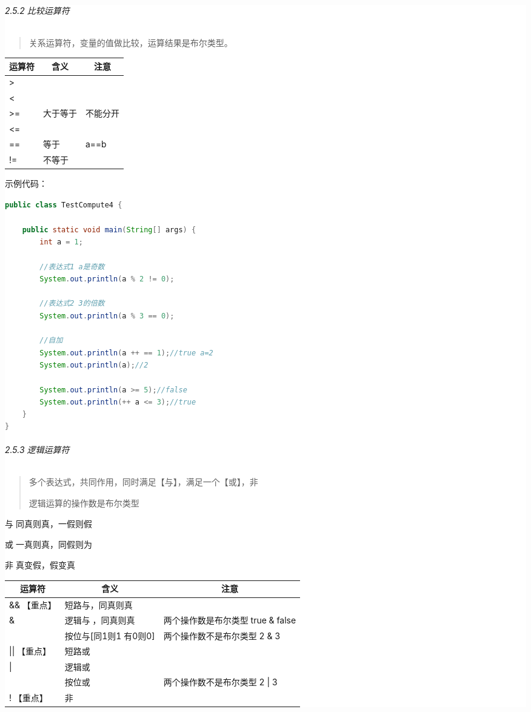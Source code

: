 

###### 2.5.2 比较运算符

> 关系运算符，变量的值做比较，运算结果是布尔类型。

| 运算符 | 含义     | 注意     |
| ------ | -------- | -------- |
| >      |          |          |
| <      |          |          |
| >=     | 大于等于 | 不能分开 |
| <=     |          |          |
| ==     | 等于     | a==b     |
| !=     | 不等于   |          |

示例代码：

```java
public class TestCompute4 {
	
	public static void main(String[] args) {
		int a = 1;
		
		//表达式1 a是奇数
		System.out.println(a % 2 != 0);
		
		//表达式2 3的倍数
		System.out.println(a % 3 == 0);
		
		//自加
		System.out.println(a ++ == 1);//true a=2
		System.out.println(a);//2
		
		System.out.println(a >= 5);//false
		System.out.println(++ a <= 3);//true
	}
}
```

###### 2.5.3 逻辑运算符

> 多个表达式，共同作用，同时满足【与】，满足一个【或】，非
>
> 逻辑运算的操作数是布尔类型 

与    同真则真，一假则假

或    一真则真，同假则为

非   真变假，假变真

| 运算符        | 含义                    | 注意                                  |
| ------------- | ----------------------- | ------------------------------------- |
| && 【重点】   | 短路与，同真则真        |                                       |
| &             | 逻辑与 ，同真则真       | 两个操作数是布尔类型 true & false     |
|               | 按位与[同1则1 有0则0]   | 两个操作数不是布尔类型  2 & 3 <br />  |
| \|\| 【重点】 | 短路或                  |                                       |
| \|            | 逻辑或                  |                                       |
|               | 按位或                  | 两个操作数不是布尔类型  2 \| 3 <br /> |
| !   【重点】  | 非                      |                                       |